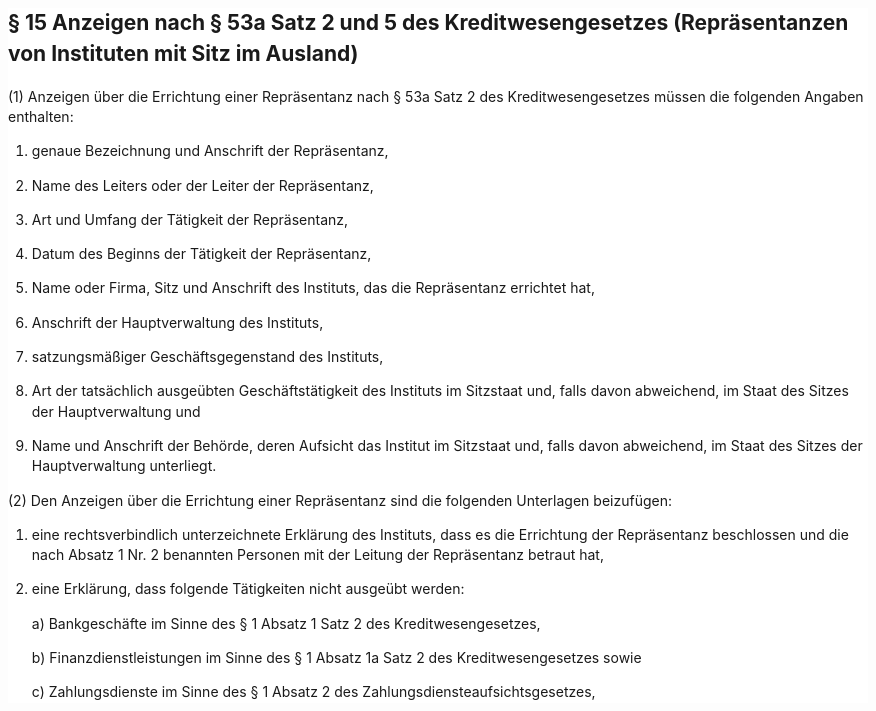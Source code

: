 
## § 15 Anzeigen nach § 53a Satz 2 und 5 des Kreditwesengesetzes (Repräsentanzen von Instituten mit Sitz im Ausland)

(1) Anzeigen über die Errichtung einer Repräsentanz nach § 53a Satz 2
des Kreditwesengesetzes müssen die folgenden Angaben enthalten:

1.  genaue Bezeichnung und Anschrift der Repräsentanz,


2.  Name des Leiters oder der Leiter der Repräsentanz,


3.  Art und Umfang der Tätigkeit der Repräsentanz,


4.  Datum des Beginns der Tätigkeit der Repräsentanz,


5.  Name oder Firma, Sitz und Anschrift des Instituts, das die
    Repräsentanz errichtet hat,


6.  Anschrift der Hauptverwaltung des Instituts,


7.  satzungsmäßiger Geschäftsgegenstand des Instituts,


8.  Art der tatsächlich ausgeübten Geschäftstätigkeit des Instituts im
    Sitzstaat und, falls davon abweichend, im Staat des Sitzes der
    Hauptverwaltung und


9.  Name und Anschrift der Behörde, deren Aufsicht das Institut im
    Sitzstaat und, falls davon abweichend, im Staat des Sitzes der
    Hauptverwaltung unterliegt.




(2) Den Anzeigen über die Errichtung einer Repräsentanz sind die
folgenden Unterlagen beizufügen:

1.  eine rechtsverbindlich unterzeichnete Erklärung des Instituts, dass es
    die Errichtung der Repräsentanz beschlossen und die nach Absatz 1 Nr.
    2 benannten Personen mit der Leitung der Repräsentanz betraut hat,


2.  eine Erklärung, dass folgende Tätigkeiten nicht ausgeübt werden:

    a)  Bankgeschäfte im Sinne des § 1 Absatz 1 Satz 2 des
        Kreditwesengesetzes,


    b)  Finanzdienstleistungen im Sinne des § 1 Absatz 1a Satz 2 des
        Kreditwesengesetzes sowie


    c)  Zahlungsdienste im Sinne des § 1 Absatz 2 des
        Zahlungsdiensteaufsichtsgesetzes,




